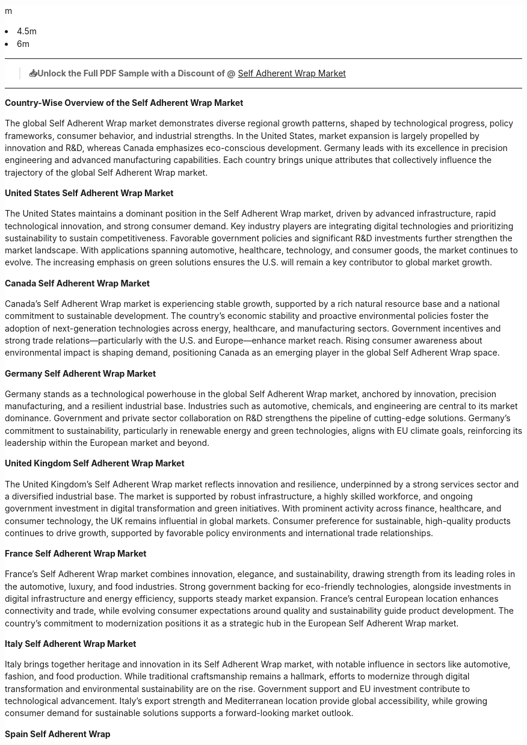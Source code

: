 m</li><li>4.5m</li><li>6m</li></ul></p><hr /><blockquote><p><strong>📥Unlock the Full PDF Sample with a Discount of @</strong> <a href="https://www.marketresearchintellect.com/ask-for-discount/?rid=568028&amp;utm_source=Github-April&amp;utm_medium=049">Self Adherent Wrap Market</a></p></blockquote><hr /><p class="" data-start="217" data-end="261"><strong data-start="217" data-end="261">Country-Wise Overview of the Self Adherent Wrap Market</strong></p><p class="" data-start="263" data-end="774">The global Self Adherent Wrap market demonstrates diverse regional growth patterns, shaped by technological progress, policy frameworks, consumer behavior, and industrial strengths. In the United States, market expansion is largely propelled by innovation and R&amp;D, whereas Canada emphasizes eco-conscious development. Germany leads with its excellence in precision engineering and advanced manufacturing capabilities. Each country brings unique attributes that collectively influence the trajectory of the global Self Adherent Wrap market.</p><p class="" data-start="776" data-end="1421"><strong data-start="776" data-end="805">United States Self Adherent Wrap Market</strong></p><p class="" data-start="776" data-end="1421">The United States maintains a dominant position in the Self Adherent Wrap market, driven by advanced infrastructure, rapid technological innovation, and strong consumer demand. Key industry players are integrating digital technologies and prioritizing sustainability to sustain competitiveness. Favorable government policies and significant R&amp;D investments further strengthen the market landscape. With applications spanning automotive, healthcare, technology, and consumer goods, the market continues to evolve. The increasing emphasis on green solutions ensures the U.S. will remain a key contributor to global market growth.</p><p class="" data-start="1423" data-end="2019"><strong data-start="1423" data-end="1445">Canada Self Adherent Wrap Market</strong></p><p class="" data-start="1423" data-end="2019">Canada&rsquo;s Self Adherent Wrap market is experiencing stable growth, supported by a rich natural resource base and a national commitment to sustainable development. The country&rsquo;s economic stability and proactive environmental policies foster the adoption of next-generation technologies across energy, healthcare, and manufacturing sectors. Government incentives and strong trade relations&mdash;particularly with the U.S. and Europe&mdash;enhance market reach. Rising consumer awareness about environmental impact is shaping demand, positioning Canada as an emerging player in the global Self Adherent Wrap space.</p><p class="" data-start="2021" data-end="2591"><strong data-start="2021" data-end="2044">Germany Self Adherent Wrap Market</strong></p><p class="" data-start="2021" data-end="2591">Germany stands as a technological powerhouse in the global Self Adherent Wrap market, anchored by innovation, precision manufacturing, and a resilient industrial base. Industries such as automotive, chemicals, and engineering are central to its market dominance. Government and private sector collaboration on R&amp;D strengthens the pipeline of cutting-edge solutions. Germany&rsquo;s commitment to sustainability, particularly in renewable energy and green technologies, aligns with EU climate goals, reinforcing its leadership within the European market and beyond.</p><p class="" data-start="2593" data-end="3221"><strong data-start="2593" data-end="2623">United Kingdom Self Adherent Wrap Market</strong></p><p class="" data-start="2593" data-end="3221">The United Kingdom&rsquo;s Self Adherent Wrap market reflects innovation and resilience, underpinned by a strong services sector and a diversified industrial base. The market is supported by robust infrastructure, a highly skilled workforce, and ongoing government investment in digital transformation and green initiatives. With prominent activity across finance, healthcare, and consumer technology, the UK remains influential in global markets. Consumer preference for sustainable, high-quality products continues to drive growth, supported by favorable policy environments and international trade relationships.</p><p class="" data-start="3223" data-end="3838"><strong data-start="3223" data-end="3245">France Self Adherent Wrap Market</strong></p><p class="" data-start="3223" data-end="3838">France&rsquo;s Self Adherent Wrap market combines innovation, elegance, and sustainability, drawing strength from its leading roles in the automotive, luxury, and food industries. Strong government backing for eco-friendly technologies, alongside investments in digital infrastructure and energy efficiency, supports steady market expansion. France&rsquo;s central European location enhances connectivity and trade, while evolving consumer expectations around quality and sustainability guide product development. The country&rsquo;s commitment to modernization positions it as a strategic hub in the European Self Adherent Wrap market.</p><p class="" data-start="3840" data-end="4422"><strong data-start="3840" data-end="3861">Italy Self Adherent Wrap Market</strong></p><p class="" data-start="3840" data-end="4422">Italy brings together heritage and innovation in its Self Adherent Wrap market, with notable influence in sectors like automotive, fashion, and food production. While traditional craftsmanship remains a hallmark, efforts to modernize through digital transformation and environmental sustainability are on the rise. Government support and EU investment contribute to technological advancement. Italy&rsquo;s export strength and Mediterranean location provide global accessibility, while growing consumer demand for sustainable solutions supports a forward-looking market outlook.</p><p class="" data-start="4424" data-end="4975"><strong data-start="4424" data-end="4445">Spain Self Adherent Wrap